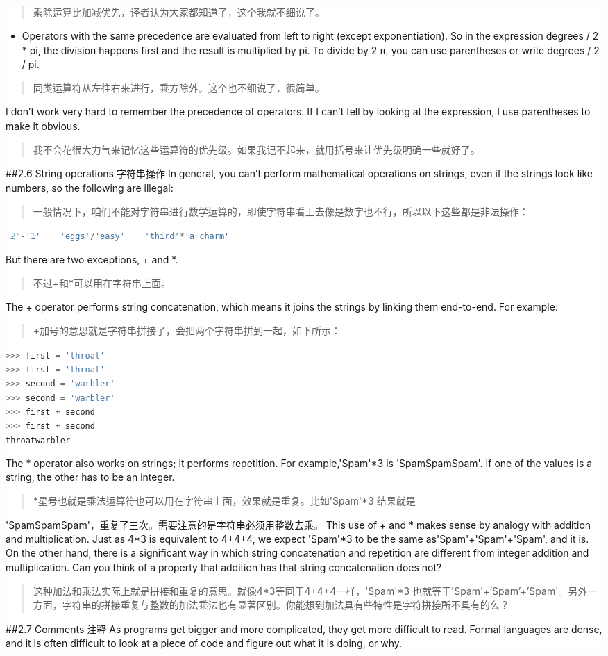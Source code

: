 >乘除运算比加减优先，译者认为大家都知道了，这个我就不细说了。

*	Operators with the same precedence are evaluated from left to right (except exponentiation). So in the expression degrees / 2 * pi, the division happens first and the result is multiplied by pi. To divide by 2 π, you can use parentheses or write degrees / 2 / pi.

>同类运算符从左往右来进行，乘方除外。这个也不细说了，很简单。

I don’t work very hard to remember the precedence of operators. If I can’t tell by looking at the expression, I use parentheses to make it obvious.

>我不会花很大力气来记忆这些运算符的优先级。如果我记不起来，就用括号来让优先级明确一些就好了。

##2.6  String operations 字符串操作
In general, you can’t perform mathematical operations on strings, even if the strings look like numbers, so the following are illegal:

>一般情况下，咱们不能对字符串进行数学运算的，即使字符串看上去像是数字也不行，所以以下这些都是非法操作：

```Python
'2'-'1'    'eggs'/'easy'    'third'*'a charm' 
```
But there are two exceptions, + and *.

>不过+和*可以用在字符串上面。

The + operator performs string concatenation, which means it joins the strings by linking them end-to-end. For example:

>+加号的意思就是字符串拼接了，会把两个字符串拼到一起，如下所示：

```Python
>>> first = 'throat' 
>>> first = 'throat' 
>>> second = 'warbler' 
>>> second = 'warbler' 
>>> first + second 
>>> first + second 
throatwarbler 
```
The * operator also works on strings; it performs repetition. For example,'Spam'*3 is 'SpamSpamSpam'. If one of the values is a string, the other has to be an integer.

>*星号也就是乘法运算符也可以用在字符串上面，效果就是重复。比如'Spam'*3 结果就是 

'SpamSpamSpam'，重复了三次。需要注意的是字符串必须用整数去乘。
This use of + and * makes sense by analogy with addition and multiplication. Just as 4*3 is equivalent to 4+4+4, we expect 'Spam'*3 to be the same as'Spam'+'Spam'+'Spam', and it is. On the other hand, there is a significant way in which string concatenation and repetition are different from integer addition and multiplication. Can you think of a property that addition has that string concatenation does not?

>这种加法和乘法实际上就是拼接和重复的意思。就像4*3等同于4+4+4一样，'Spam'*3 也就等于'Spam'+’Spam’+’Spam'。另外一方面，字符串的拼接重复与整数的加法乘法也有显著区别。你能想到加法具有些特性是字符拼接所不具有的么？

##2.7  Comments 注释
As programs get bigger and more complicated, they get more difficult to read. Formal languages are dense, and it is often difficult to look at a piece of code and figure out what it is doing, or why.
